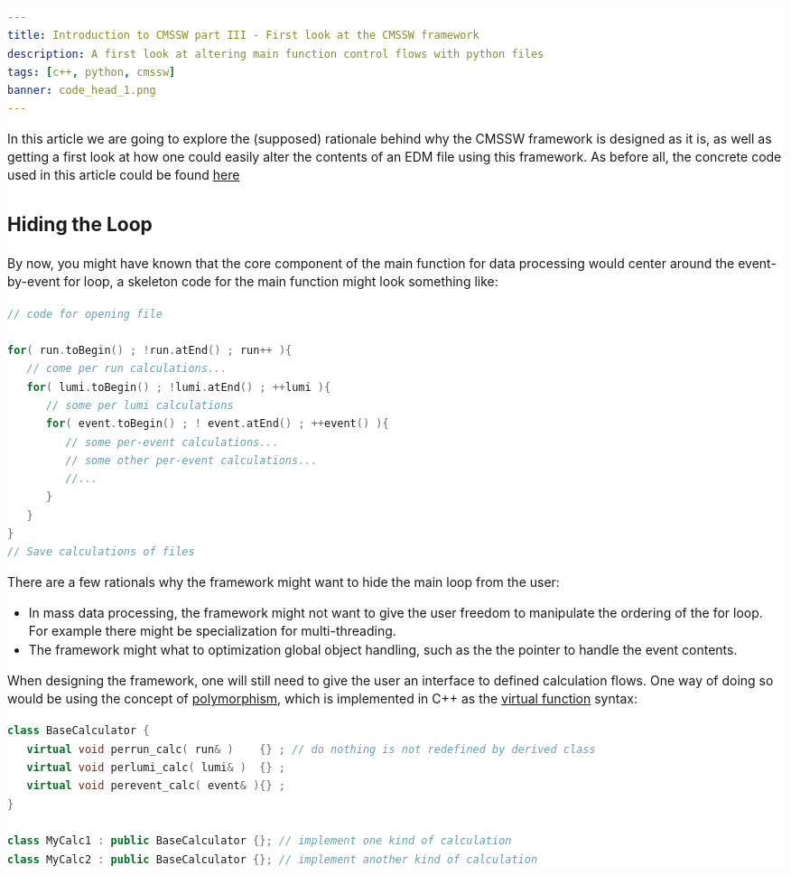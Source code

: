 ```yaml
---
title: Introduction to CMSSW part III - First look at the CMSSW framework
description: A first look at altering main function control flows with python files
tags: [c++, python, cmssw]
banner: code_head_1.png
---
```


In this article we are going to explore the (supposed) rationale behind why the
CMSSW framework is designed as it is, as well as getting a first look at how
one could easily alter the contents of an EDM file using this framework. As
before all, the concrete code used in this article could be found
[here](https://drive.google.com/open?id=0Bw8_U9a0g9nHSG5rMEJWazdLMjQ)

## Hiding the Loop

By now, you might have known that the core component of the main function for
data processing would center around the event-by-event for loop, a skeleton
code for the main function might look something like:

```cpp
// code for opening file

for( run.toBegin() ; !run.atEnd() ; run++ ){
   // come per run calculations...
   for( lumi.toBegin() ; !lumi.atEnd() ; ++lumi ){
      // some per lumi calculations
      for( event.toBegin() ; ! event.atEnd() ; ++event() ){
         // some per-event calculations...
         // some other per-event calculations...
         //...
      }
   }
}
// Save calculations of files
```

There are a few rationals why the framework might want to hide the main loop
from the user:

- In mass data processing, the framework might not want to give the user
  freedom to manipulate the ordering of the for loop. For example there might
  be specialization for multi-threading.
- The framework might what to optimization global object handling, such as the
  the pointer to handle the event contents.

When designing the framework, one will still need to give the user an interface
to defined calculation flows. One way of doing so would be using the concept of
[polymorphism](<https://en.wikipedia.org/wiki/Polymorphism_(computer_science)>),
which is implemented in C++ as the [virtual
function](http://www.cplusplus.com/doc/tutorial/polymorphism/) syntax:

```cpp
class BaseCalculator {
   virtual void perrun_calc( run& )    {} ; // do nothing is not redefined by derived class
   virtual void perlumi_calc( lumi& )  {} ;
   virtual void perevent_calc( event& ){} ;
}

class MyCalc1 : public BaseCalculator {}; // implement one kind of calculation
class MyCalc2 : public BaseCalculator {}; // implement another kind of calculation
```
